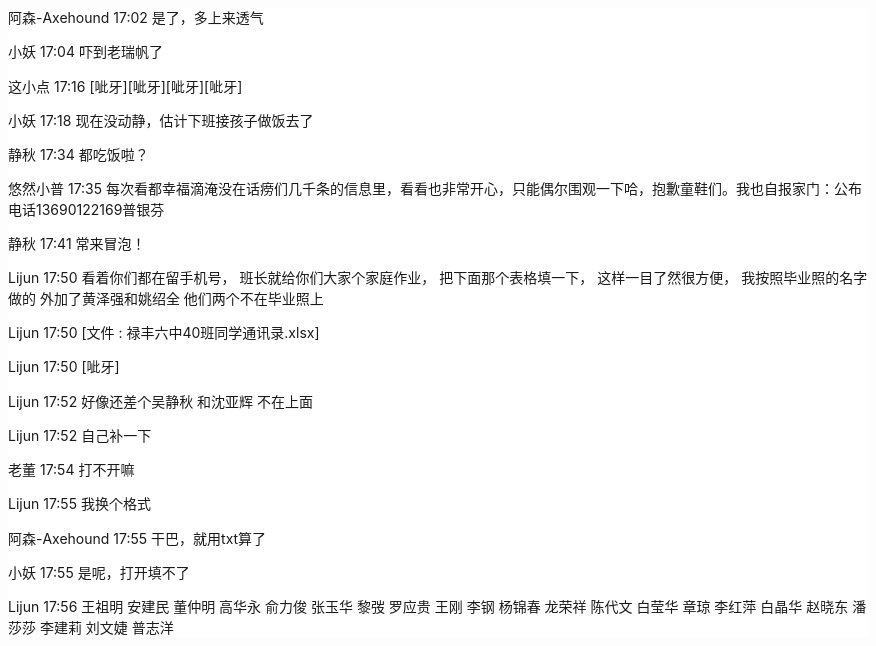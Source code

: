 阿森-Axehound 17:02
是了，多上来透气

小妖 17:04
吓到老瑞帆了

这小点 17:16
[呲牙][呲牙][呲牙][呲牙]

小妖 17:18
现在没动静，估计下班接孩子做饭去了

静秋 17:34
都吃饭啦？

悠然小普 17:35
每次看都幸福滴淹没在话痨们几千条的信息里，看看也非常开心，只能偶尔围观一下哈，抱歉童鞋们。我也自报家门：公布电话13690122169普银芬

静秋 17:41
常来冒泡！

Lijun 17:50
看着你们都在留手机号， 班长就给你们大家个家庭作业， 把下面那个表格填一下， 这样一目了然很方便， 我按照毕业照的名字做的 外加了黄泽强和姚绍全 他们两个不在毕业照上

Lijun 17:50
[文件 : 禄丰六中40班同学通讯录.xlsx]

Lijun 17:50
[呲牙]

Lijun 17:52
好像还差个吴静秋 和沈亚辉 不在上面

Lijun 17:52
自己补一下

老董 17:54
打不开嘛

Lijun 17:55
我换个格式

阿森-Axehound 17:55
干巴，就用txt算了

小妖 17:55
是呢，打开填不了

Lijun 17:56
王祖明
安建民
董仲明
高华永
俞力俊
张玉华
黎弢
罗应贵
王刚
李钢
杨锦春
龙荣祥
陈代文
白莹华
章琼
李红萍
白晶华
赵晓东
潘莎莎
李建莉
刘文婕
普志洋